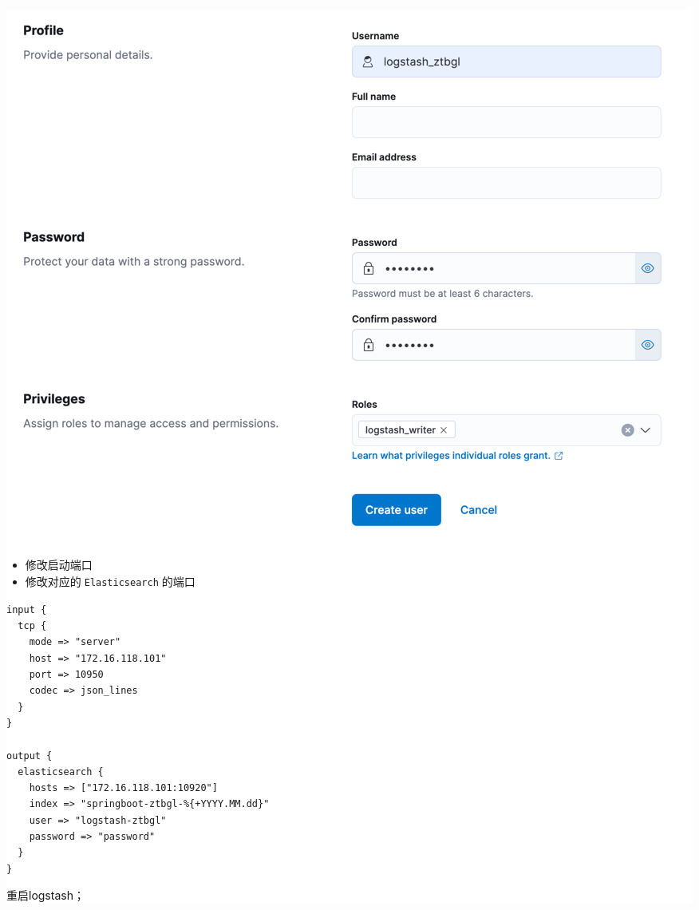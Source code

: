![img_1.png](images/1871380773555261461.png)

- 修改启动端口
- 修改对应的 `Elasticsearch` 的端口
```shell
input {
  tcp {
    mode => "server"
    host => "172.16.118.101"
    port => 10950
    codec => json_lines
  }
}

output {
  elasticsearch {
    hosts => ["172.16.118.101:10920"]
    index => "springboot-ztbgl-%{+YYYY.MM.dd}"
    user => "logstash-ztbgl"
    password => "password"
  }
}
```
重启logstash；
